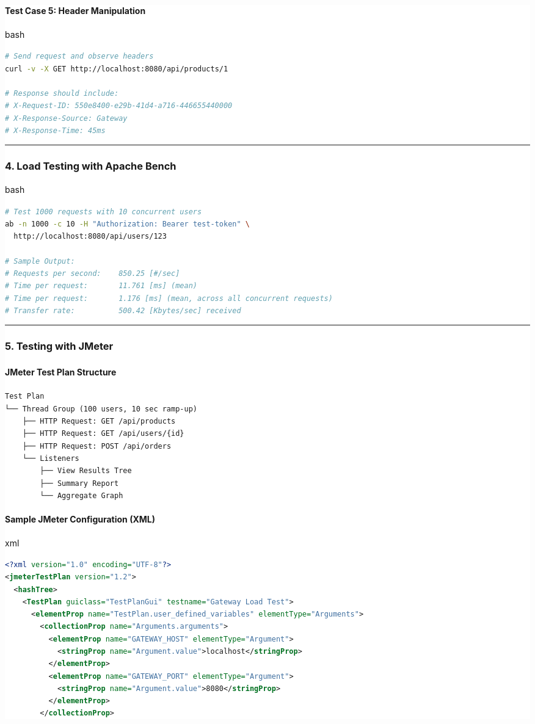 #### Test Case 5: Header Manipulation

bash

```bash
# Send request and observe headers
curl -v -X GET http://localhost:8080/api/products/1

# Response should include:
# X-Request-ID: 550e8400-e29b-41d4-a716-446655440000
# X-Response-Source: Gateway
# X-Response-Time: 45ms
```

----------

### 4. Load Testing with Apache Bench

bash

```bash
# Test 1000 requests with 10 concurrent users
ab -n 1000 -c 10 -H "Authorization: Bearer test-token" \
  http://localhost:8080/api/users/123

# Sample Output:
# Requests per second:    850.25 [#/sec]
# Time per request:       11.761 [ms] (mean)
# Time per request:       1.176 [ms] (mean, across all concurrent requests)
# Transfer rate:          500.42 [Kbytes/sec] received
```

----------

### 5. Testing with JMeter

#### JMeter Test Plan Structure

```
Test Plan
└── Thread Group (100 users, 10 sec ramp-up)
    ├── HTTP Request: GET /api/products
    ├── HTTP Request: GET /api/users/{id}
    ├── HTTP Request: POST /api/orders
    └── Listeners
        ├── View Results Tree
        ├── Summary Report
        └── Aggregate Graph
```

#### Sample JMeter Configuration (XML)

xml

```xml
<?xml version="1.0" encoding="UTF-8"?>
<jmeterTestPlan version="1.2">
  <hashTree>
    <TestPlan guiclass="TestPlanGui" testname="Gateway Load Test">
      <elementProp name="TestPlan.user_defined_variables" elementType="Arguments">
        <collectionProp name="Arguments.arguments">
          <elementProp name="GATEWAY_HOST" elementType="Argument">
            <stringProp name="Argument.value">localhost</stringProp>
          </elementProp>
          <elementProp name="GATEWAY_PORT" elementType="Argument">
            <stringProp name="Argument.value">8080</stringProp>
          </elementProp>
        </collectionProp>
```